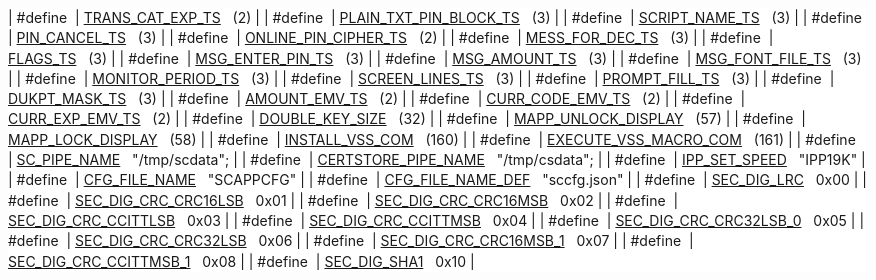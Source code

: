 | #define  | [TRANS_CAT_EXP_TS](#aa507d4ada91c18a7e59b16219f95885d)   (2) |
| #define  | [PLAIN_TXT_PIN_BLOCK_TS](#a35922f0772e5c410b4037ecdf088eaf5)   (3) |
| #define  | [SCRIPT_NAME_TS](#ad9f25e8423177804695205c3835c7fe0)   (3) |
| #define  | [PIN_CANCEL_TS](#a736081c397b95df10d74a88592bfad3c)   (3) |
| #define  | [ONLINE_PIN_CIPHER_TS](#ac642a0fc4f1a427e60650604d990d71c)   (2) |
| #define  | [MESS_FOR_DEC_TS](#ad479833ff2329d5058ae967f53d038b8)   (3) |
| #define  | [FLAGS_TS](#a1d6e38daa3f4f08c42b8a4fef397bc24)   (3) |
| #define  | [MSG_ENTER_PIN_TS](#a7398a22b9322320911064e13efbba844)   (3) |
| #define  | [MSG_AMOUNT_TS](#adf0ad030de9a893c8fd416cc011fdb9f)   (3) |
| #define  | [MSG_FONT_FILE_TS](#ac4d9cd4f6857015bec1bccda9b949f3b)   (3) |
| #define  | [MONITOR_PERIOD_TS](#ab21cb94803efba910aba136e2f91b320)   (3) |
| #define  | [SCREEN_LINES_TS](#a7862e7377161f1f0716e803f7b02ec33)   (3) |
| #define  | [PROMPT_FILL_TS](#a389f91039b11ba2ee52b15eccd0846c1)   (3) |
| #define  | [DUKPT_MASK_TS](#a6840b89b455f67fdd7459f3f83869012)   (3) |
| #define  | [AMOUNT_EMV_TS](#a392e35762a40c2205e8bf6de815ddcbb)   (2) |
| #define  | [CURR_CODE_EMV_TS](#ad4fb39820d33a2c28e9c54288b37ddc1)   (2) |
| #define  | [CURR_EXP_EMV_TS](#ad5f06d298a73ac8c4b0397c571787825)   (2) |
| #define  | [DOUBLE_KEY_SIZE](#a75aeed9500da52073cd4fa9f79cec477)   (32) |
| #define  | [MAPP_UNLOCK_DISPLAY](#ac21aaa685d906001819cbf95de268963)   (57) |
| #define  | [MAPP_LOCK_DISPLAY](#a7548f70d379ce1b874dfc45f1cad5250)   (58) |
| #define  | [INSTALL_VSS_COM](#af79d9e6a1ad81c76f8092849c23702ba)   (160) |
| #define  | [EXECUTE_VSS_MACRO_COM](#ad3fc3b3e04d45d313d903dc18fffdf31)   (161) |
| #define  | [SC_PIPE_NAME](#a3c6abfc7747544bc7e29a7c2b03f7c40)   \"/tmp/scdata\"; |
| #define  | [CERTSTORE_PIPE_NAME](#a5400afb1d49f345f9bddda2a1c9de50f)   \"/tmp/csdata\"; |
| #define  | [IPP_SET_SPEED](#aef66dc3454f262d5a2636af0d807bc56)   \"IPP19K\" |
| #define  | [CFG_FILE_NAME](#a69a7d4181851f197342dec3f4dcab992)   \"SCAPPCFG\" |
| #define  | [CFG_FILE_NAME_DEF](#a2e65f4508d4996849cc10a9b476efea6)   \"sccfg.json\" |
| #define  | [SEC_DIG_LRC](#a327f5ad0464b22d7322ecdcbda1964c4)   0x00 |
| #define  | [SEC_DIG_CRC_CRC16LSB](#aca070225bd66db0dd0bc905358b29f54)   0x01 |
| #define  | [SEC_DIG_CRC_CRC16MSB](#a09580e0dd07cc522b13c374bbbbc2827)   0x02 |
| #define  | [SEC_DIG_CRC_CCITTLSB](#a1463c80d1d739b81637dac31adecc598)   0x03 |
| #define  | [SEC_DIG_CRC_CCITTMSB](#a5ff31b6c862259163d973fe6209439b8)   0x04 |
| #define  | [SEC_DIG_CRC_CRC32LSB_0](#a4b3f79cea54a03185ee8732ffcab054e)   0x05 |
| #define  | [SEC_DIG_CRC_CRC32LSB](#a6e1c1fff6b1365257831fa838061a0ce)   0x06 |
| #define  | [SEC_DIG_CRC_CRC16MSB_1](#acbd0c64cfbbf2f6f00c456bb3f1cdf68)   0x07 |
| #define  | [SEC_DIG_CRC_CCITTMSB_1](#a8a12be3d68ab3a36ef04fd6e8af8ab0c)   0x08 |
| #define  | [SEC_DIG_SHA1](#a56708bbab6e35419aa3d74345084e2c5)   0x10 |